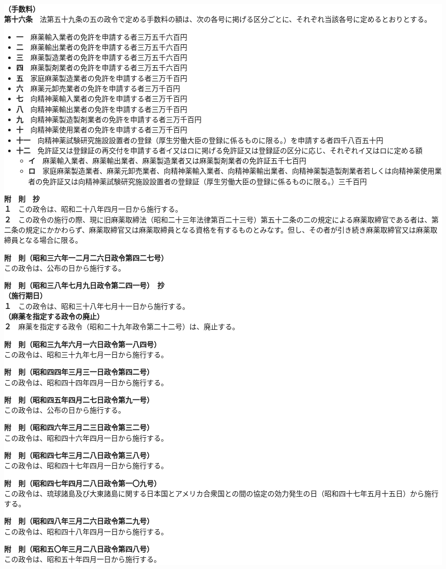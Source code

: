 **（手数料）**  
**第十六条**　法第五十九条の五の政令で定める手数料の額は、次の各号に掲げる区分ごとに、それぞれ当該各号に定めるとおりとする。  
* **一**　麻薬輸入業者の免許を申請する者三万五千六百円  
* **二**　麻薬輸出業者の免許を申請する者三万五千六百円  
* **三**　麻薬製造業者の免許を申請する者三万五千六百円  
* **四**　麻薬製剤業者の免許を申請する者三万五千六百円  
* **五**　家庭麻薬製造業者の免許を申請する者三万千百円  
* **六**　麻薬元卸売業者の免許を申請する者三万千百円  
* **七**　向精神薬輸入業者の免許を申請する者三万千百円  
* **八**　向精神薬輸出業者の免許を申請する者三万千百円  
* **九**　向精神薬製造製剤業者の免許を申請する者三万千百円  
* **十**　向精神薬使用業者の免許を申請する者三万千百円  
* **十一**　向精神薬試験研究施設設置者の登録（厚生労働大臣の登録に係るものに限る。）を申請する者四千八百五十円  
* **十二**　免許証又は登録証の再交付を申請する者イ又はロに掲げる免許証又は登録証の区分に応じ、それぞれイ又はロに定める額  
	* **イ**　麻薬輸入業者、麻薬輸出業者、麻薬製造業者又は麻薬製剤業者の免許証五千七百円  
	* **ロ**　家庭麻薬製造業者、麻薬元卸売業者、向精神薬輸入業者、向精神薬輸出業者、向精神薬製造製剤業者若しくは向精神薬使用業者の免許証又は向精神薬試験研究施設設置者の登録証（厚生労働大臣の登録に係るものに限る。）三千百円  
  
**附　則　抄**  
**１**　この政令は、昭和二十八年四月一日から施行する。  
**２**　この政令の施行の際、現に旧麻薬取締法（昭和二十三年法律第百二十三号）第五十二条の二の規定による麻薬取締官である者は、第二条の規定にかかわらず、麻薬取締官又は麻薬取締員となる資格を有するものとみなす。但し、その者が引き続き麻薬取締官又は麻薬取締員となる場合に限る。  
  
**附　則（昭和三六年一二月二六日政令第四二七号）**  
この政令は、公布の日から施行する。  
  
**附　則（昭和三八年七月九日政令第二四一号）　抄**  
**（施行期日）**  
**１**　この政令は、昭和三十八年七月十一日から施行する。  
**（麻薬を指定する政令の廃止）**  
**２**　麻薬を指定する政令（昭和二十九年政令第二十二号）は、廃止する。  
  
**附　則（昭和三九年六月一六日政令第一八四号）**  
この政令は、昭和三十九年七月一日から施行する。  
  
**附　則（昭和四四年三月三一日政令第四二号）**  
この政令は、昭和四十四年四月一日から施行する。  
  
**附　則（昭和四五年四月二七日政令第九一号）**  
この政令は、公布の日から施行する。  
  
**附　則（昭和四六年三月二三日政令第三二号）**  
この政令は、昭和四十六年四月一日から施行する。  
  
**附　則（昭和四七年三月二八日政令第三八号）**  
この政令は、昭和四十七年四月一日から施行する。  
  
**附　則（昭和四七年四月二八日政令第一〇九号）**  
この政令は、琉球諸島及び大東諸島に関する日本国とアメリカ合衆国との間の協定の効力発生の日（昭和四十七年五月十五日）から施行する。  
  
**附　則（昭和四八年三月二六日政令第二九号）**  
この政令は、昭和四十八年四月一日から施行する。  
  
**附　則（昭和五〇年三月二八日政令第四八号）**  
この政令は、昭和五十年四月一日から施行する。  
  